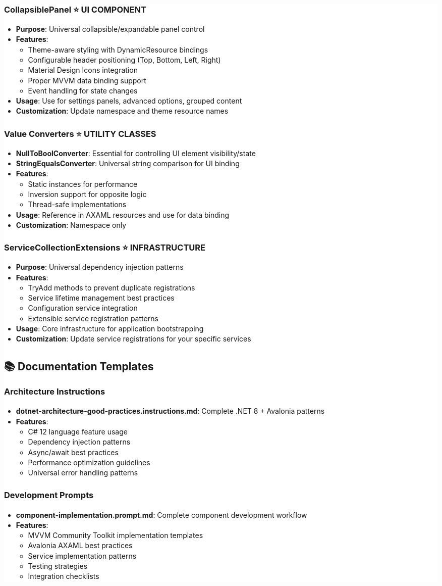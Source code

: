 ### CollapsiblePanel ⭐ **UI COMPONENT**
- **Purpose**: Universal collapsible/expandable panel control
- **Features**:
  - Theme-aware styling with DynamicResource bindings
  - Configurable header positioning (Top, Bottom, Left, Right)
  - Material Design Icons integration
  - Proper MVVM data binding support
  - Event handling for state changes
- **Usage**: Use for settings panels, advanced options, grouped content
- **Customization**: Update namespace and theme resource names

### Value Converters ⭐ **UTILITY CLASSES**
- **NullToBoolConverter**: Essential for controlling UI element visibility/state
- **StringEqualsConverter**: Universal string comparison for UI binding
- **Features**:
  - Static instances for performance
  - Inversion support for opposite logic
  - Thread-safe implementations
- **Usage**: Reference in AXAML resources and use for data binding
- **Customization**: Namespace only

### ServiceCollectionExtensions ⭐ **INFRASTRUCTURE**
- **Purpose**: Universal dependency injection patterns
- **Features**:
  - TryAdd methods to prevent duplicate registrations
  - Service lifetime management best practices
  - Configuration service integration
  - Extensible service registration patterns
- **Usage**: Core infrastructure for application bootstrapping
- **Customization**: Update service registrations for your specific services

## 📚 Documentation Templates

### Architecture Instructions
- **dotnet-architecture-good-practices.instructions.md**: Complete .NET 8 + Avalonia patterns
- **Features**:
  - C# 12 language feature usage
  - Dependency injection patterns
  - Async/await best practices
  - Performance optimization guidelines
  - Universal error handling patterns

### Development Prompts
- **component-implementation.prompt.md**: Complete component development workflow
- **Features**:
  - MVVM Community Toolkit implementation templates
  - Avalonia AXAML best practices
  - Service implementation patterns
  - Testing strategies
  - Integration checklists
